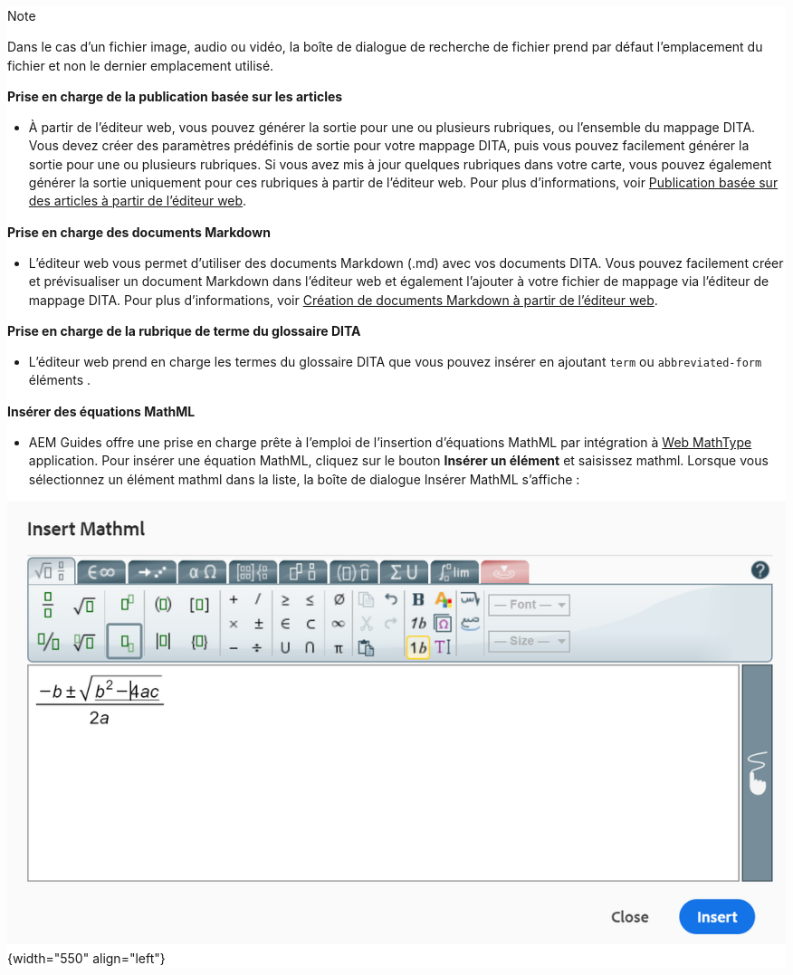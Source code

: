 >[!NOTE]
>
> Dans le cas d’un fichier image, audio ou vidéo, la boîte de dialogue de recherche de fichier prend par défaut l’emplacement du fichier et non le dernier emplacement utilisé.

**Prise en charge de la publication basée sur les articles**

- À partir de l’éditeur web, vous pouvez générer la sortie pour une ou plusieurs rubriques, ou l’ensemble du mappage DITA. Vous devez créer des paramètres prédéfinis de sortie pour votre mappage DITA, puis vous pouvez facilement générer la sortie pour une ou plusieurs rubriques. Si vous avez mis à jour quelques rubriques dans votre carte, vous pouvez également générer la sortie uniquement pour ces rubriques à partir de l’éditeur web. Pour plus d’informations, voir [Publication basée sur des articles à partir de l’éditeur web](web-editor-article-publishing.md#id218CK0U019I).

**Prise en charge des documents Markdown**

- L’éditeur web vous permet d’utiliser des documents Markdown \(.md\) avec vos documents DITA. Vous pouvez facilement créer et prévisualiser un document Markdown dans l’éditeur web et également l’ajouter à votre fichier de mappage via l’éditeur de mappage DITA. Pour plus d’informations, voir [Création de documents Markdown à partir de l’éditeur web](web-editor-markdown-topic.md#).

**Prise en charge de la rubrique de terme du glossaire DITA**

- L’éditeur web prend en charge les termes du glossaire DITA que vous pouvez insérer en ajoutant `term` ou `abbreviated-form` éléments .

**Insérer des équations MathML**

- AEM Guides offre une prise en charge prête à l’emploi de l’insertion d’équations MathML par intégration à [Web MathType](https://docs.wiris.com/en/mathtype/mathtype_web/intro) application. Pour insérer une équation MathML, cliquez sur le bouton **Insérer un élément** et saisissez mathml. Lorsque vous sélectionnez un élément mathml dans la liste, la boîte de dialogue Insérer MathML s’affiche :

![](images/insert-mathml-equation.png){width="550" align="left"}
